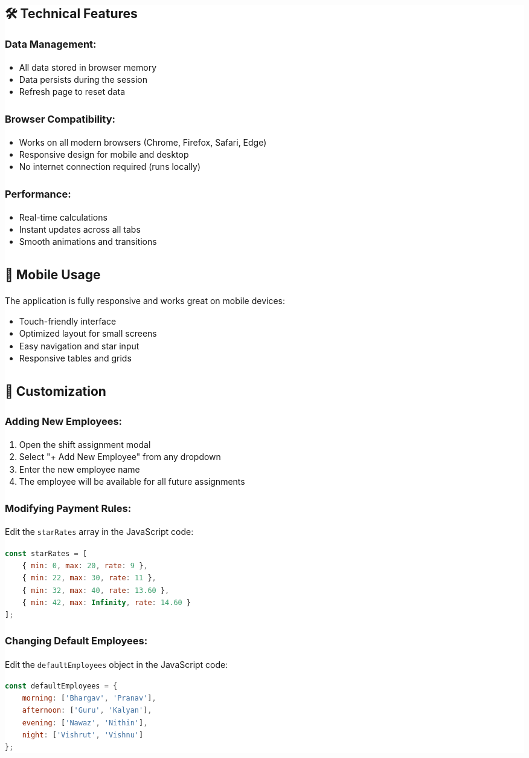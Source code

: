 ## 🛠️ **Technical Features**

### **Data Management:**
- All data stored in browser memory
- Data persists during the session
- Refresh page to reset data

### **Browser Compatibility:**
- Works on all modern browsers (Chrome, Firefox, Safari, Edge)
- Responsive design for mobile and desktop
- No internet connection required (runs locally)

### **Performance:**
- Real-time calculations
- Instant updates across all tabs
- Smooth animations and transitions

## 📱 **Mobile Usage**

The application is fully responsive and works great on mobile devices:
- Touch-friendly interface
- Optimized layout for small screens
- Easy navigation and star input
- Responsive tables and grids

## 🔧 **Customization**

### **Adding New Employees:**
1. Open the shift assignment modal
2. Select "+ Add New Employee" from any dropdown
3. Enter the new employee name
4. The employee will be available for all future assignments

### **Modifying Payment Rules:**
Edit the `starRates` array in the JavaScript code:
```javascript
const starRates = [
    { min: 0, max: 20, rate: 9 },
    { min: 22, max: 30, rate: 11 },
    { min: 32, max: 40, rate: 13.60 },
    { min: 42, max: Infinity, rate: 14.60 }
];
```

### **Changing Default Employees:**
Edit the `defaultEmployees` object in the JavaScript code:
```javascript
const defaultEmployees = {
    morning: ['Bhargav', 'Pranav'],
    afternoon: ['Guru', 'Kalyan'],
    evening: ['Nawaz', 'Nithin'],
    night: ['Vishrut', 'Vishnu']
};
```
